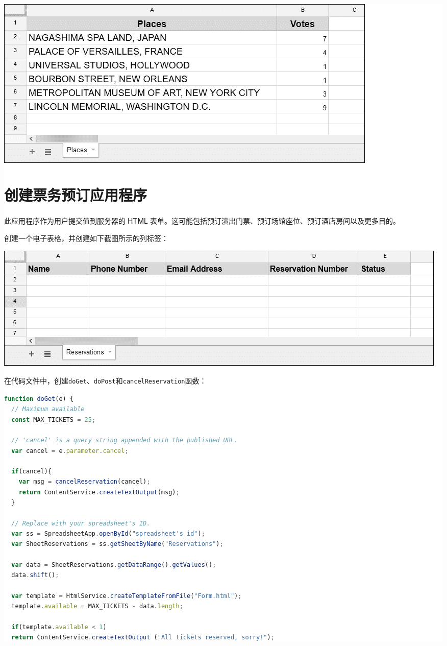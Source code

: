 ![创建电子投票应用程序](img/B05010_04_12.jpg)

# 创建票务预订应用程序

此应用程序作为用户提交值到服务器的 HTML 表单。这可能包括预订演出门票、预订场馆座位、预订酒店房间以及更多目的。

创建一个电子表格，并创建如下截图所示的列标签：

![创建票务预订应用程序](img/B05010_04_13.jpg)

在代码文件中，创建`doGet`、`doPost`和`cancelReservation`函数：

```js
function doGet(e) {
  // Maximum available
  const MAX_TICKETS = 25;

  // 'cancel' is a query string appended with the published URL.
  var cancel = e.parameter.cancel;

  if(cancel){
    var msg = cancelReservation(cancel);
    return ContentService.createTextOutput(msg);
  }

  // Replace with your spreadsheet's ID.
  var ss = SpreadsheetApp.openById("spreadsheet's id");
  var SheetReservations = ss.getSheetByName("Reservations");

  var data = SheetReservations.getDataRange().getValues();
  data.shift();

  var template = HtmlService.createTemplateFromFile("Form.html");
  template.available = MAX_TICKETS - data.length;

  if(template.available < 1)
  return ContentService.createTextOutput ("All tickets reserved, sorry!");
```